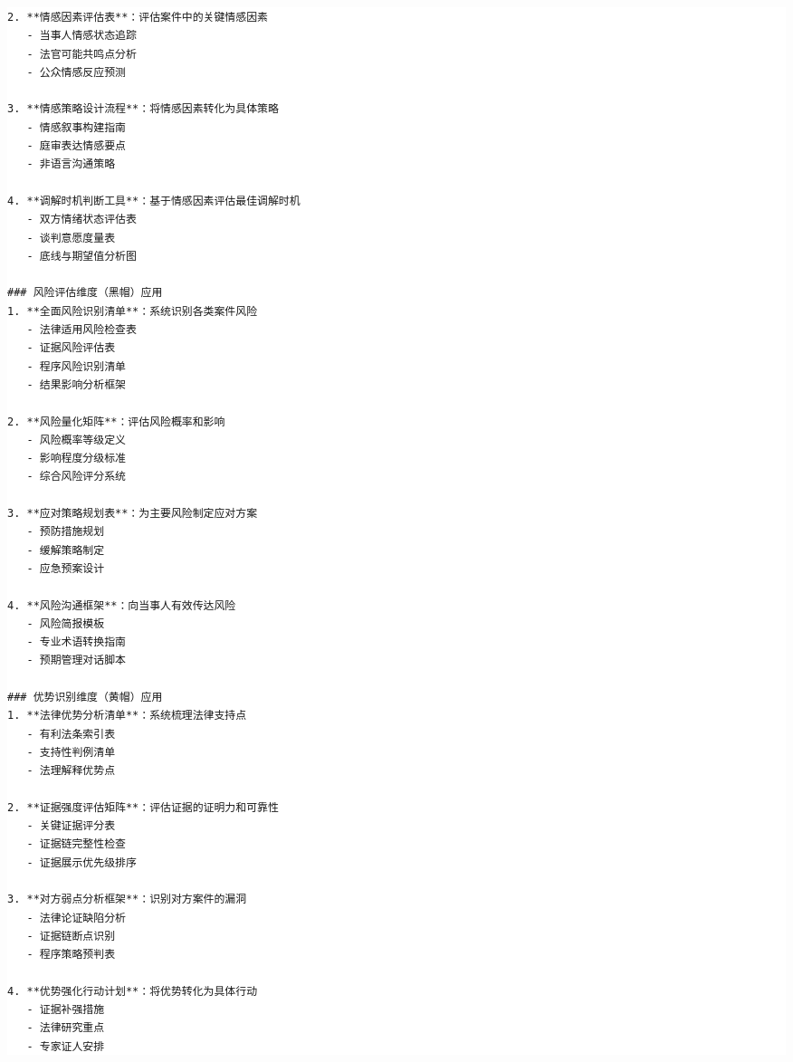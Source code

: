     2. **情感因素评估表**：评估案件中的关键情感因素
       - 当事人情感状态追踪
       - 法官可能共鸣点分析
       - 公众情感反应预测

    3. **情感策略设计流程**：将情感因素转化为具体策略
       - 情感叙事构建指南
       - 庭审表达情感要点
       - 非语言沟通策略

    4. **调解时机判断工具**：基于情感因素评估最佳调解时机
       - 双方情绪状态评估表
       - 谈判意愿度量表
       - 底线与期望值分析图

    ### 风险评估维度（黑帽）应用
    1. **全面风险识别清单**：系统识别各类案件风险
       - 法律适用风险检查表
       - 证据风险评估表
       - 程序风险识别清单
       - 结果影响分析框架

    2. **风险量化矩阵**：评估风险概率和影响
       - 风险概率等级定义
       - 影响程度分级标准
       - 综合风险评分系统

    3. **应对策略规划表**：为主要风险制定应对方案
       - 预防措施规划
       - 缓解策略制定
       - 应急预案设计

    4. **风险沟通框架**：向当事人有效传达风险
       - 风险简报模板
       - 专业术语转换指南
       - 预期管理对话脚本

    ### 优势识别维度（黄帽）应用
    1. **法律优势分析清单**：系统梳理法律支持点
       - 有利法条索引表
       - 支持性判例清单
       - 法理解释优势点

    2. **证据强度评估矩阵**：评估证据的证明力和可靠性
       - 关键证据评分表
       - 证据链完整性检查
       - 证据展示优先级排序

    3. **对方弱点分析框架**：识别对方案件的漏洞
       - 法律论证缺陷分析
       - 证据链断点识别
       - 程序策略预判表

    4. **优势强化行动计划**：将优势转化为具体行动
       - 证据补强措施
       - 法律研究重点
       - 专家证人安排
